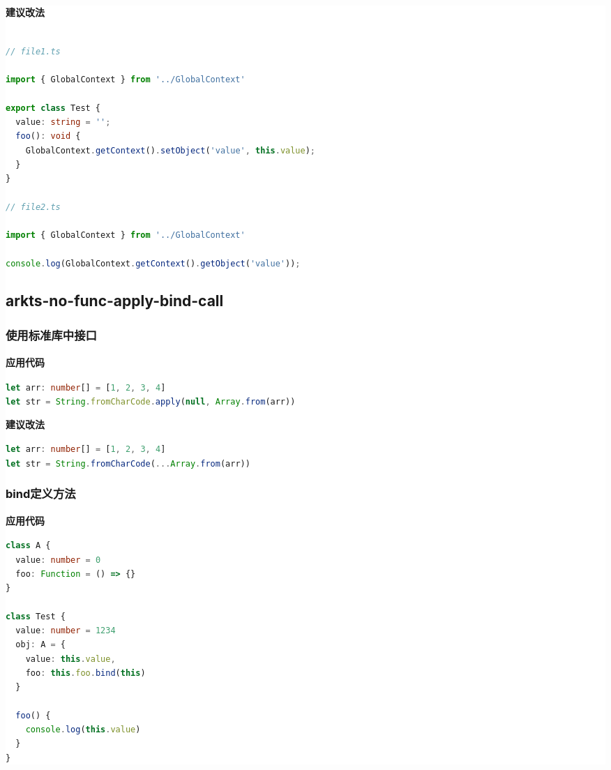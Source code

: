 **建议改法**

```typescript

// file1.ts

import { GlobalContext } from '../GlobalContext'

export class Test {
  value: string = '';
  foo(): void {
    GlobalContext.getContext().setObject('value', this.value);
  }
}

// file2.ts

import { GlobalContext } from '../GlobalContext'

console.log(GlobalContext.getContext().getObject('value'));
```

## arkts-no-func-apply-bind-call

### 使用标准库中接口

**应用代码**

```typescript
let arr: number[] = [1, 2, 3, 4]
let str = String.fromCharCode.apply(null, Array.from(arr))
```

**建议改法**

```typescript
let arr: number[] = [1, 2, 3, 4]
let str = String.fromCharCode(...Array.from(arr))
```

### bind定义方法

**应用代码**

```typescript
class A {
  value: number = 0
  foo: Function = () => {}
}

class Test {
  value: number = 1234
  obj: A = {
    value: this.value,
    foo: this.foo.bind(this)
  }
  
  foo() {
    console.log(this.value)
  }
}
```


  [name: string]: string
  [Property in keyof C]: string